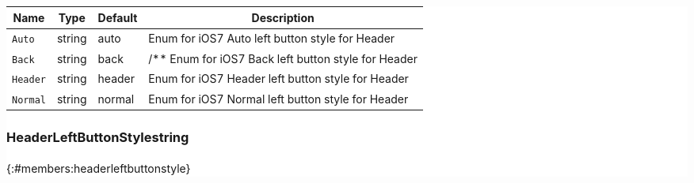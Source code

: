 

<table class="props">
<thead>
<tr>
<th>Name</th>
<th>Type</th>
<th>Default</th>
<th class="last">Description</th>
</tr>
</thead>
<tbody>
<tr>
<td class="name"><code>Auto</code></td>
<td class="type"><span class="param-type">string</span></td>
<td class="default">auto</td>
<td class="description last">Enum for iOS7 Auto left button style for Header</td>
</tr>
<tr>
<td class="name"><code>Back</code></td>
<td class="type"><span class="param-type">string</span></td>
<td class="default">back</td>
<td class="description last">/** Enum for iOS7 Back left button style for Header</td>
</tr>
<tr>
<td class="name"><code>Header</code></td>
<td class="type"><span class="param-type">string</span></td>
<td class="default">header</td>
<td class="description last">Enum for iOS7 Header left button style for Header</td>
</tr>
<tr>
<td class="name"><code>Normal</code></td>
<td class="type"><span class="param-type">string</span></td>
<td class="default">normal</td>
<td class="description last">Enum for iOS7 Normal left button style for Header</td>
</tr>
</tbody>
</table>















### HeaderLeftButtonStyle<span class="type-signature type string">string</span>
{:#members:headerleftbuttonstyle}


